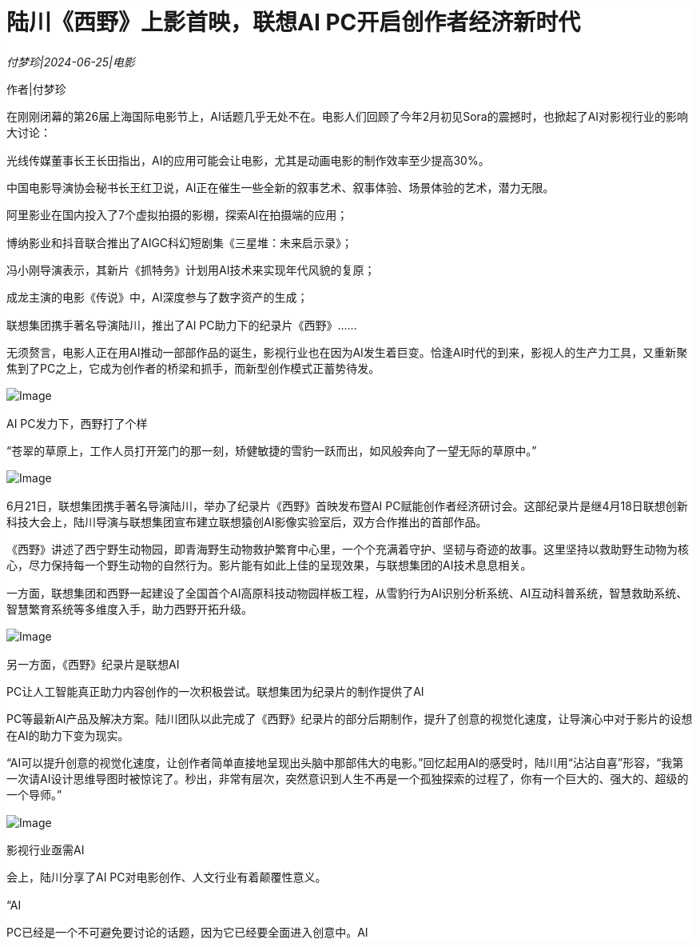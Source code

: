 # 陆川《西野》上影首映，联想AI PC开启创作者经济新时代

*付梦珍|2024-06-25|电影*

作者|付梦珍

在刚刚闭幕的第26届上海国际电影节上，AI话题几乎无处不在。电影人们回顾了今年2月初见Sora的震撼时，也掀起了AI对影视行业的影响大讨论：

光线传媒董事长王长田指出，AI的应用可能会让电影，尤其是动画电影的制作效率至少提高30%。

中国电影导演协会秘书长王红卫说，AI正在催生一些全新的叙事艺术、叙事体验、场景体验的艺术，潜力无限。

阿里影业在国内投入了7个虚拟拍摄的影棚，探索AI在拍摄端的应用；

博纳影业和抖音联合推出了AIGC科幻短剧集《三星堆：未来启示录》；

冯小刚导演表示，其新片《抓特务》计划用AI技术来实现年代风貌的复原；

成龙主演的电影《传说》中，AI深度参与了数字资产的生成；

联想集团携手著名导演陆川，推出了AI PC助力下的纪录片《西野》……

无须赘言，电影人正在用AI推动一部部作品的诞生，影视行业也在因为AI发生着巨变。恰逢AI时代的到来，影视人的生产力工具，又重新聚焦到了PC之上，它成为创作者的桥梁和抓手，而新型创作模式正蓄势待发。

![Image](http://static.ylzbl.com/uploads/ueditor/php/upload/image/20240625/1719247308888472.png)

AI PC发力下，西野打了个样

“苍翠的草原上，工作人员打开笼门的那一刻，矫健敏捷的雪豹一跃而出，如风般奔向了一望无际的草原中。”

![Image](https://q1.itc.cn/images01/20240625/65882f748a4a4650b2f1c94d62748cdb.gif)

6月21日，联想集团携手著名导演陆川，举办了纪录片《西野》首映发布暨AI PC赋能创作者经济研讨会。这部纪录片是继4月18日联想创新科技大会上，陆川导演与联想集团宣布建立联想猿创AI影像实验室后，双方合作推出的首部作品。

《西野》讲述了西宁野生动物园，即青海野生动物救护繁育中心里，一个个充满着守护、坚韧与奇迹的故事。这里坚持以救助野生动物为核心，尽力保持每一个野生动物的自然行为。影片能有如此上佳的呈现效果，与联想集团的AI技术息息相关。

一方面，联想集团和西野一起建设了全国首个AI高原科技动物园样板工程，从雪豹行为AI识别分析系统、AI互动科普系统，智慧救助系统、智慧繁育系统等多维度入手，助力西野开拓升级。

![Image](https://q2.itc.cn/images01/20240625/cac396bf053c4e9e8ff1ce093ef2811b.gif)

另一方面，《西野》纪录片是联想AI

 PC让人工智能真正助力内容创作的一次积极尝试。联想集团为纪录片的制作提供了AI 

PC等最新AI产品及解决方案。陆川团队以此完成了《西野》纪录片的部分后期制作，提升了创意的视觉化速度，让导演心中对于影片的设想在AI的助力下变为现实。

“AI可以提升创意的视觉化速度，让创作者简单直接地呈现出头脑中那部伟大的电影。”回忆起用AI的感受时，陆川用“沾沾自喜”形容，“我第一次请AI设计思维导图时被惊诧了。秒出，非常有层次，突然意识到人生不再是一个孤独探索的过程了，你有一个巨大的、强大的、超级的一个导师。”

![Image](http://static.ylzbl.com/uploads/ueditor/php/upload/image/20240625/1719247309649717.png)

影视行业亟需AI

会上，陆川分享了AI PC对电影创作、人文行业有着颠覆性意义。

“AI

 PC已经是一个不可避免要讨论的话题，因为它已经要全面进入创意中。AI 
